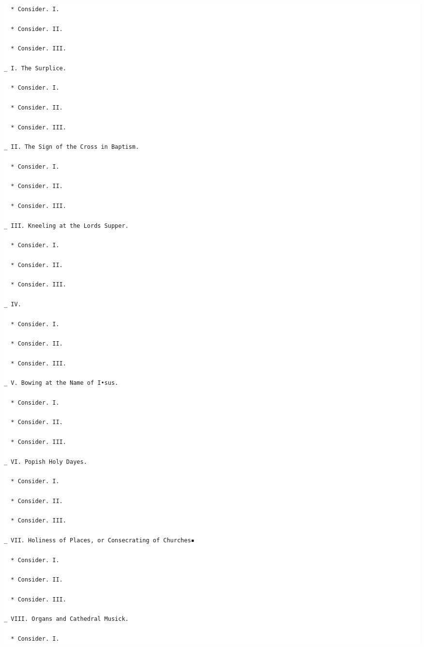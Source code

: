      * Consider. I.

      * Consider. II.

      * Consider. III.

    _ I. The Surplice.

      * Consider. I.

      * Consider. II.

      * Consider. III.

    _ II. The Sign of the Cross in Baptism.

      * Consider. I.

      * Consider. II.

      * Consider. III.

    _ III. Kneeling at the Lords Supper.

      * Consider. I.

      * Consider. II.

      * Consider. III.

    _ IV.

      * Consider. I.

      * Consider. II.

      * Consider. III.

    _ V. Bowing at the Name of I•sus.

      * Consider. I.

      * Consider. II.

      * Consider. III.

    _ VI. Popish Holy Dayes.

      * Consider. I.

      * Consider. II.

      * Consider. III.

    _ VII. Holiness of Places, or Consecrating of Churches▪

      * Consider. I.

      * Consider. II.

      * Consider. III.

    _ VIII. Organs and Cathedral Musick.

      * Consider. I.
